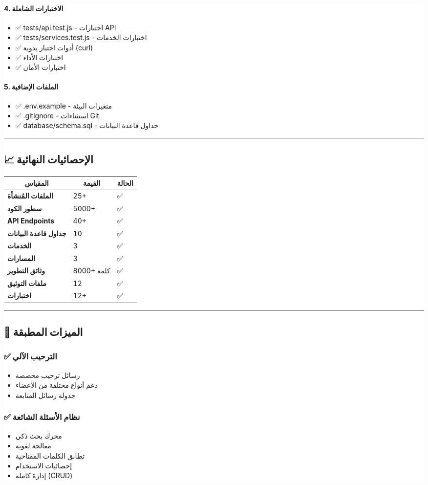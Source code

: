 #### 4. الاختبارات الشاملة
- ✅ tests/api.test.js - اختبارات API
- ✅ tests/services.test.js - اختبارات الخدمات
- ✅ أدوات اختبار يدوية (curl)
- ✅ اختبارات الأداء
- ✅ اختبارات الأمان

#### 5. الملفات الإضافية
- ✅ .env.example - متغيرات البيئة
- ✅ .gitignore - استثناءات Git
- ✅ database/schema.sql - جداول قاعدة البيانات

---

## 📈 الإحصائيات النهائية

| المقياس | القيمة | الحالة |
|--------|--------|--------|
| **الملفات المُنشأة** | 25+ | ✅ |
| **سطور الكود** | 5000+ | ✅ |
| **API Endpoints** | 40+ | ✅ |
| **جداول قاعدة البيانات** | 10 | ✅ |
| **الخدمات** | 3 | ✅ |
| **المسارات** | 3 | ✅ |
| **وثائق التطوير** | 8000+ كلمة | ✅ |
| **ملفات التوثيق** | 12 | ✅ |
| **اختبارات** | 12+ | ✅ |

---

## 🎯 الميزات المطبقة

### ✅ الترحيب الآلي
- رسائل ترحيب مخصصة
- دعم أنواع مختلفة من الأعضاء
- جدولة رسائل المتابعة

### ✅ نظام الأسئلة الشائعة
- محرك بحث ذكي
- معالجة لغوية
- تطابق الكلمات المفتاحية
- إحصائيات الاستخدام
- إدارة كاملة (CRUD)
